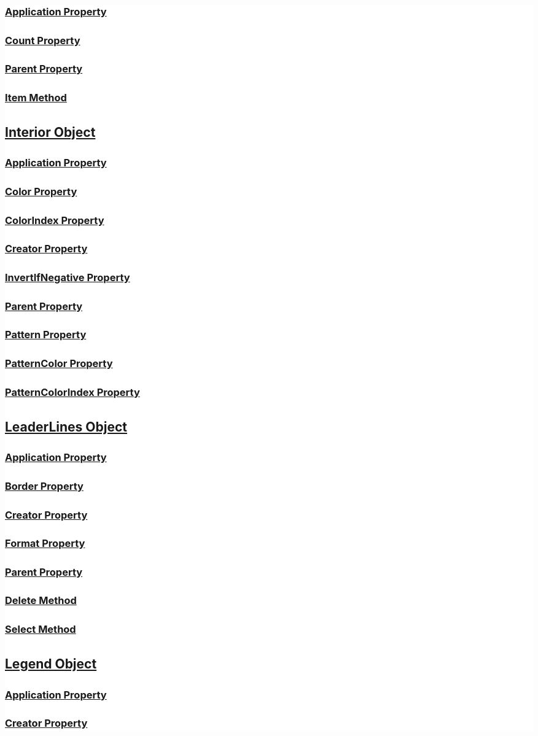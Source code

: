 ### [Application Property](hyperlinks-application-property-powerpoint.md)
### [Count Property](hyperlinks-count-property-powerpoint.md)
### [Parent Property](hyperlinks-parent-property-powerpoint.md)
### [Item Method](hyperlinks-item-method-powerpoint.md)
## [Interior Object](interior-object-powerpoint.md)
### [Application Property](interior-application-property-powerpoint.md)
### [Color Property](interior-color-property-powerpoint.md)
### [ColorIndex Property](interior-colorindex-property-powerpoint.md)
### [Creator Property](interior-creator-property-powerpoint.md)
### [InvertIfNegative Property](interior-invertifnegative-property-powerpoint.md)
### [Parent Property](interior-parent-property-powerpoint.md)
### [Pattern Property](interior-pattern-property-powerpoint.md)
### [PatternColor Property](interior-patterncolor-property-powerpoint.md)
### [PatternColorIndex Property](interior-patterncolorindex-property-powerpoint.md)
## [LeaderLines Object](leaderlines-object-powerpoint.md)
### [Application Property](leaderlines-application-property-powerpoint.md)
### [Border Property](leaderlines-border-property-powerpoint.md)
### [Creator Property](leaderlines-creator-property-powerpoint.md)
### [Format Property](leaderlines-format-property-powerpoint.md)
### [Parent Property](leaderlines-parent-property-powerpoint.md)
### [Delete Method](leaderlines-delete-method-powerpoint.md)
### [Select Method](leaderlines-select-method-powerpoint.md)
## [Legend Object](legend-object-powerpoint.md)
### [Application Property](legend-application-property-powerpoint.md)
### [Creator Property](legend-creator-property-powerpoint.md)